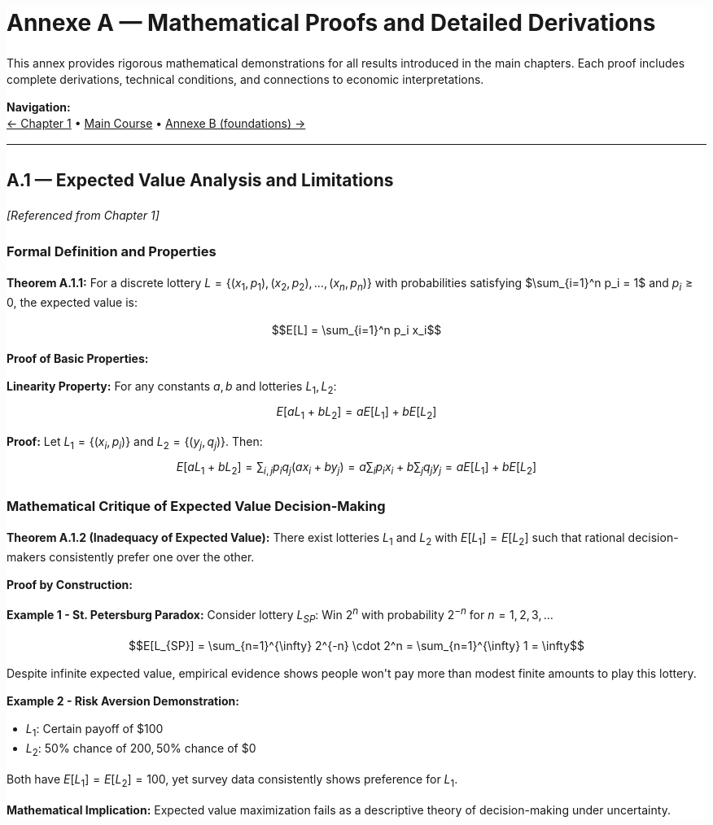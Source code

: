 # Annexe A — Mathematical Proofs and Detailed Derivations

This annex provides rigorous mathematical demonstrations for all results introduced in the main chapters. Each proof includes complete derivations, technical conditions, and connections to economic interpretations.

**Navigation:**  
[← Chapter 1](chapter1_enhanced.md) • [Main Course](partie1_enhanced.md) • [Annexe B (foundations) →](annexeB_enhanced.md)

---

## A.1 — Expected Value Analysis and Limitations

*[Referenced from Chapter 1]*

### Formal Definition and Properties

**Theorem A.1.1:** For a discrete lottery $L = \{(x_1, p_1), (x_2, p_2), \ldots, (x_n, p_n)\}$ with probabilities satisfying $\sum_{i=1}^n p_i = 1$ and $p_i \geq 0$, the expected value is:

$$E[L] = \sum_{i=1}^n p_i x_i$$

**Proof of Basic Properties:**

**Linearity Property:**
For any constants $a, b$ and lotteries $L_1, L_2$:
$$E[aL_1 + bL_2] = aE[L_1] + bE[L_2]$$

**Proof:**
Let $L_1 = \{(x_i, p_i)\}$ and $L_2 = \{(y_j, q_j)\}$. Then:
$$E[aL_1 + bL_2] = \sum_{i,j} p_i q_j (ax_i + by_j) = a\sum_i p_i x_i + b\sum_j q_j y_j = aE[L_1] + bE[L_2]$$

### Mathematical Critique of Expected Value Decision-Making

**Theorem A.1.2 (Inadequacy of Expected Value):** There exist lotteries $L_1$ and $L_2$ with $E[L_1] = E[L_2]$ such that rational decision-makers consistently prefer one over the other.

**Proof by Construction:**

**Example 1 - St. Petersburg Paradox:**
Consider lottery $L_{SP}$: Win $2^n$ with probability $2^{-n}$ for $n = 1, 2, 3, \ldots$

$$E[L_{SP}] = \sum_{n=1}^{\infty} 2^{-n} \cdot 2^n = \sum_{n=1}^{\infty} 1 = \infty$$

Despite infinite expected value, empirical evidence shows people won't pay more than modest finite amounts to play this lottery.

**Example 2 - Risk Aversion Demonstration:**
- $L_1$: Certain payoff of $100
- $L_2$: $50\%$ chance of $200, 50\%$ chance of $0

Both have $E[L_1] = E[L_2] = 100$, yet survey data consistently shows preference for $L_1$.

**Mathematical Implication:** Expected value maximization fails as a descriptive theory of decision-making under uncertainty.
